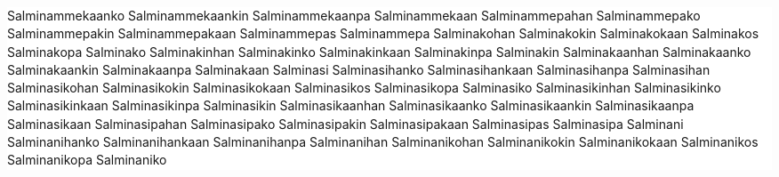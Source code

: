 Salminammekaanko
Salminammekaankin
Salminammekaanpa
Salminammekaan
Salminammepahan
Salminammepako
Salminammepakin
Salminammepakaan
Salminammepas
Salminammepa
Salminakohan
Salminakokin
Salminakokaan
Salminakos
Salminakopa
Salminako
Salminakinhan
Salminakinko
Salminakinkaan
Salminakinpa
Salminakin
Salminakaanhan
Salminakaanko
Salminakaankin
Salminakaanpa
Salminakaan
Salminasi
Salminasihanko
Salminasihankaan
Salminasihanpa
Salminasihan
Salminasikohan
Salminasikokin
Salminasikokaan
Salminasikos
Salminasikopa
Salminasiko
Salminasikinhan
Salminasikinko
Salminasikinkaan
Salminasikinpa
Salminasikin
Salminasikaanhan
Salminasikaanko
Salminasikaankin
Salminasikaanpa
Salminasikaan
Salminasipahan
Salminasipako
Salminasipakin
Salminasipakaan
Salminasipas
Salminasipa
Salminani
Salminanihanko
Salminanihankaan
Salminanihanpa
Salminanihan
Salminanikohan
Salminanikokin
Salminanikokaan
Salminanikos
Salminanikopa
Salminaniko